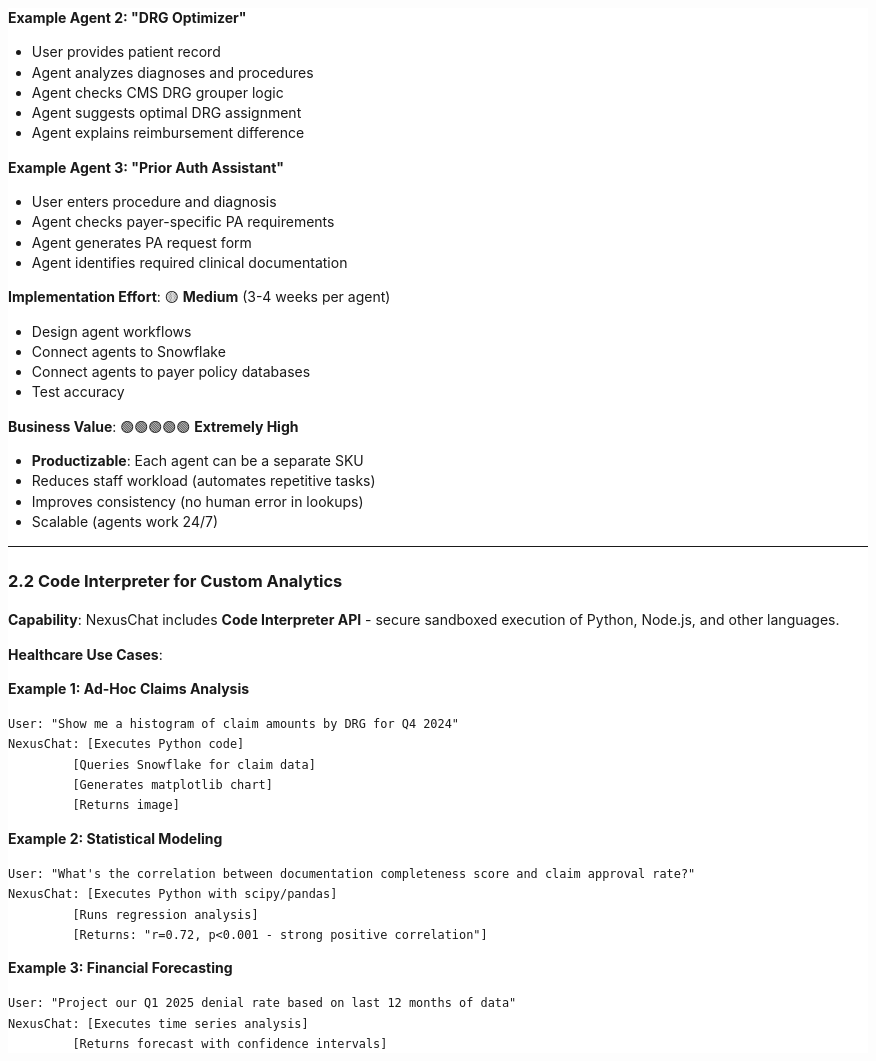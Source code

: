 **Example Agent 2: "DRG Optimizer"**
- User provides patient record
- Agent analyzes diagnoses and procedures
- Agent checks CMS DRG grouper logic
- Agent suggests optimal DRG assignment
- Agent explains reimbursement difference

**Example Agent 3: "Prior Auth Assistant"**
- User enters procedure and diagnosis
- Agent checks payer-specific PA requirements
- Agent generates PA request form
- Agent identifies required clinical documentation

**Implementation Effort**: 🟡 **Medium** (3-4 weeks per agent)
- Design agent workflows
- Connect agents to Snowflake
- Connect agents to payer policy databases
- Test accuracy

**Business Value**: 🟢🟢🟢🟢🟢 **Extremely High**
- **Productizable**: Each agent can be a separate SKU
- Reduces staff workload (automates repetitive tasks)
- Improves consistency (no human error in lookups)
- Scalable (agents work 24/7)

---

### 2.2 **Code Interpreter for Custom Analytics**

**Capability**: NexusChat includes **Code Interpreter API** - secure sandboxed execution of Python, Node.js, and other languages.

**Healthcare Use Cases**:

**Example 1: Ad-Hoc Claims Analysis**
```
User: "Show me a histogram of claim amounts by DRG for Q4 2024"
NexusChat: [Executes Python code]
         [Queries Snowflake for claim data]
         [Generates matplotlib chart]
         [Returns image]
```

**Example 2: Statistical Modeling**
```
User: "What's the correlation between documentation completeness score and claim approval rate?"
NexusChat: [Executes Python with scipy/pandas]
         [Runs regression analysis]
         [Returns: "r=0.72, p<0.001 - strong positive correlation"]
```

**Example 3: Financial Forecasting**
```
User: "Project our Q1 2025 denial rate based on last 12 months of data"
NexusChat: [Executes time series analysis]
         [Returns forecast with confidence intervals]
```
